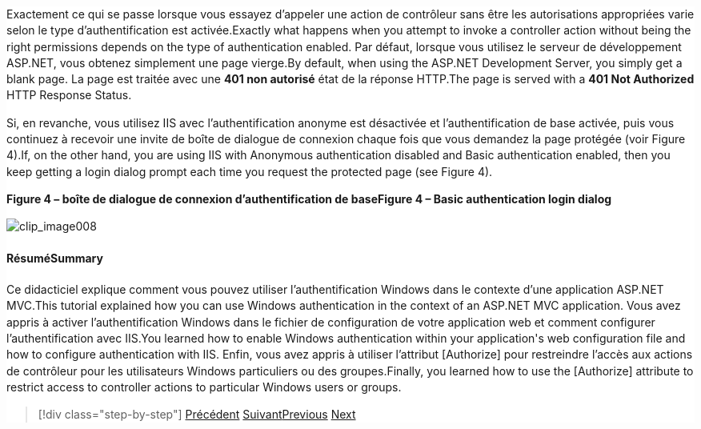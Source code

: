
<span data-ttu-id="608d8-156">Exactement ce qui se passe lorsque vous essayez d’appeler une action de contrôleur sans être les autorisations appropriées varie selon le type d’authentification est activée.</span><span class="sxs-lookup"><span data-stu-id="608d8-156">Exactly what happens when you attempt to invoke a controller action without being the right permissions depends on the type of authentication enabled.</span></span> <span data-ttu-id="608d8-157">Par défaut, lorsque vous utilisez le serveur de développement ASP.NET, vous obtenez simplement une page vierge.</span><span class="sxs-lookup"><span data-stu-id="608d8-157">By default, when using the ASP.NET Development Server, you simply get a blank page.</span></span> <span data-ttu-id="608d8-158">La page est traitée avec une **401 non autorisé** état de la réponse HTTP.</span><span class="sxs-lookup"><span data-stu-id="608d8-158">The page is served with a **401 Not Authorized** HTTP Response Status.</span></span>

<span data-ttu-id="608d8-159">Si, en revanche, vous utilisez IIS avec l’authentification anonyme est désactivée et l’authentification de base activée, puis vous continuez à recevoir une invite de boîte de dialogue de connexion chaque fois que vous demandez la page protégée (voir Figure 4).</span><span class="sxs-lookup"><span data-stu-id="608d8-159">If, on the other hand, you are using IIS with Anonymous authentication disabled and Basic authentication enabled, then you keep getting a login dialog prompt each time you request the protected page (see Figure 4).</span></span>

<span data-ttu-id="608d8-160">**Figure 4 – boîte de dialogue de connexion d’authentification de base**</span><span class="sxs-lookup"><span data-stu-id="608d8-160">**Figure 4 – Basic authentication login dialog**</span></span>

![clip_image008](authenticating-users-with-windows-authentication-cs/_static/image4.jpg)

#### <a name="summary"></a><span data-ttu-id="608d8-162">Résumé</span><span class="sxs-lookup"><span data-stu-id="608d8-162">Summary</span></span>

<span data-ttu-id="608d8-163">Ce didacticiel explique comment vous pouvez utiliser l’authentification Windows dans le contexte d’une application ASP.NET MVC.</span><span class="sxs-lookup"><span data-stu-id="608d8-163">This tutorial explained how you can use Windows authentication in the context of an ASP.NET MVC application.</span></span> <span data-ttu-id="608d8-164">Vous avez appris à activer l’authentification Windows dans le fichier de configuration de votre application web et comment configurer l’authentification avec IIS.</span><span class="sxs-lookup"><span data-stu-id="608d8-164">You learned how to enable Windows authentication within your application's web configuration file and how to configure authentication with IIS.</span></span> <span data-ttu-id="608d8-165">Enfin, vous avez appris à utiliser l’attribut [Authorize] pour restreindre l’accès aux actions de contrôleur pour les utilisateurs Windows particuliers ou des groupes.</span><span class="sxs-lookup"><span data-stu-id="608d8-165">Finally, you learned how to use the [Authorize] attribute to restrict access to controller actions to particular Windows users or groups.</span></span>

>[!div class="step-by-step"]
<span data-ttu-id="608d8-166">[Précédent](authenticating-users-with-forms-authentication-cs.md)
[Suivant](preventing-javascript-injection-attacks-cs.md)</span><span class="sxs-lookup"><span data-stu-id="608d8-166">[Previous](authenticating-users-with-forms-authentication-cs.md)
[Next](preventing-javascript-injection-attacks-cs.md)</span></span>
